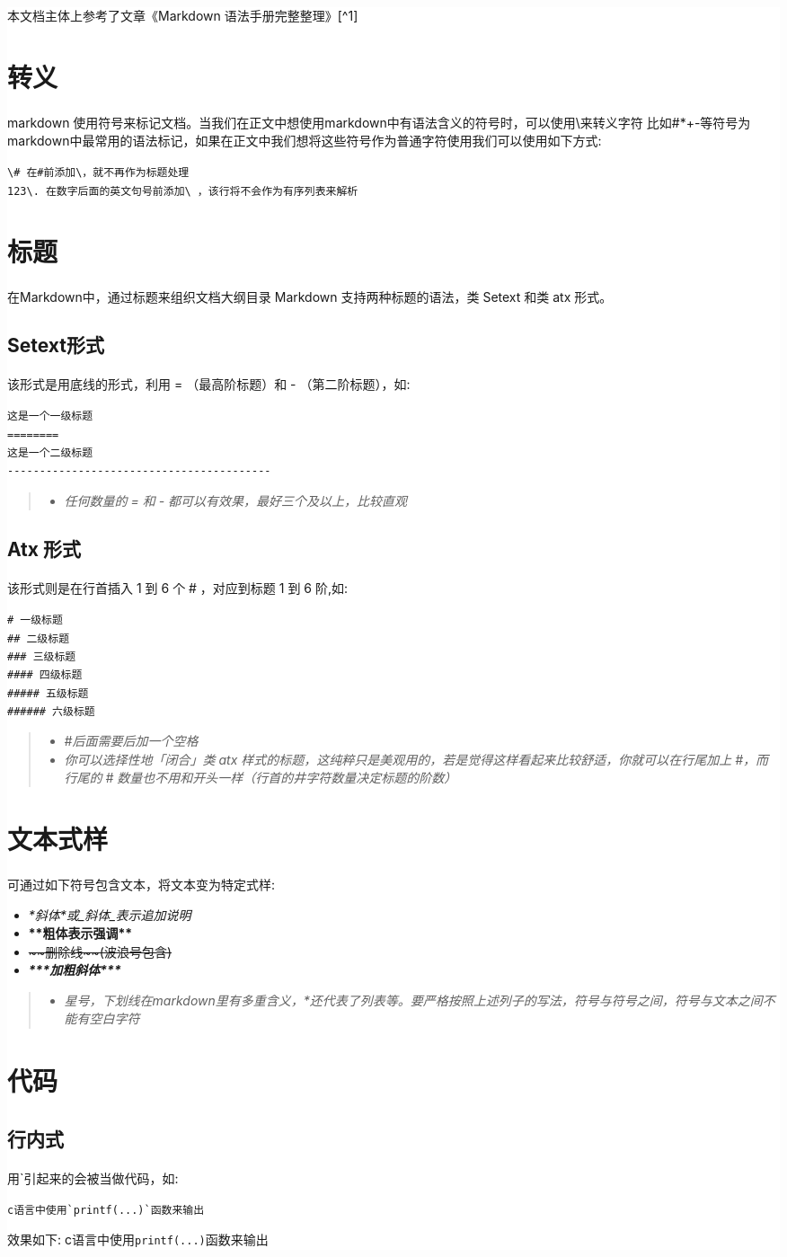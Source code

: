 本文档主体上参考了文章《Markdown 语法手册完整整理》[^1]

# 转义 #
markdown 使用符号来标记文档。当我们在正文中想使用markdown中有语法含义的符号时，可以使用\来转义字符
比如#*+-等符号为markdown中最常用的语法标记，如果在正文中我们想将这些符号作为普通字符使用我们可以使用如下方式:
```
\# 在#前添加\，就不再作为标题处理
123\. 在数字后面的英文句号前添加\ ，该行将不会作为有序列表来解析
```
# 标题 #
在Markdown中，通过标题来组织文档大纲目录
Markdown 支持两种标题的语法，类 Setext 和类 atx 形式。

## Setext形式 ##
该形式是用底线的形式，利用 = （最高阶标题）和 - （第二阶标题），如:
```
这是一个一级标题
========
这是一个二级标题
-----------------------------------------
```

> + *任何数量的 = 和 - 都可以有效果，最好三个及以上，比较直观*

## Atx 形式 ##
  该形式则是在行首插入 1 到 6 个 # ，对应到标题 1 到 6 阶,如:
```
# 一级标题
## 二级标题
### 三级标题
#### 四级标题
##### 五级标题
###### 六级标题
```	
> + _\#后面需要后加一个空格_
> + _你可以选择性地「闭合」类 atx 样式的标题，这纯粹只是美观用的，若是觉得这样看起来比较舒适，你就可以在行尾加上 #，而行尾的 # 数量也不用和开头一样（行首的井字符数量决定标题的阶数）_

# 文本式样 #
可通过如下符号包含文本，将文本变为特定式样:

+ *\*斜体\*或\_斜体\_表示追加说明*
+ **\*\*粗体表示强调\*\***
+ ~~\~\~删除线\~\~(波浪号包含)~~
+ ***\*\*\*加粗斜体\*\*\****

> + _星号，下划线在markdown里有多重含义，\*还代表了列表等。要严格按照上述列子的写法，符号与符号之间，符号与文本之间不能有空白字符_

# 代码 #
## 行内式 ##
用`引起来的会被当做代码，如:
```
c语言中使用`printf(...)`函数来输出
```
效果如下:
c语言中使用`printf(...)`函数来输出
